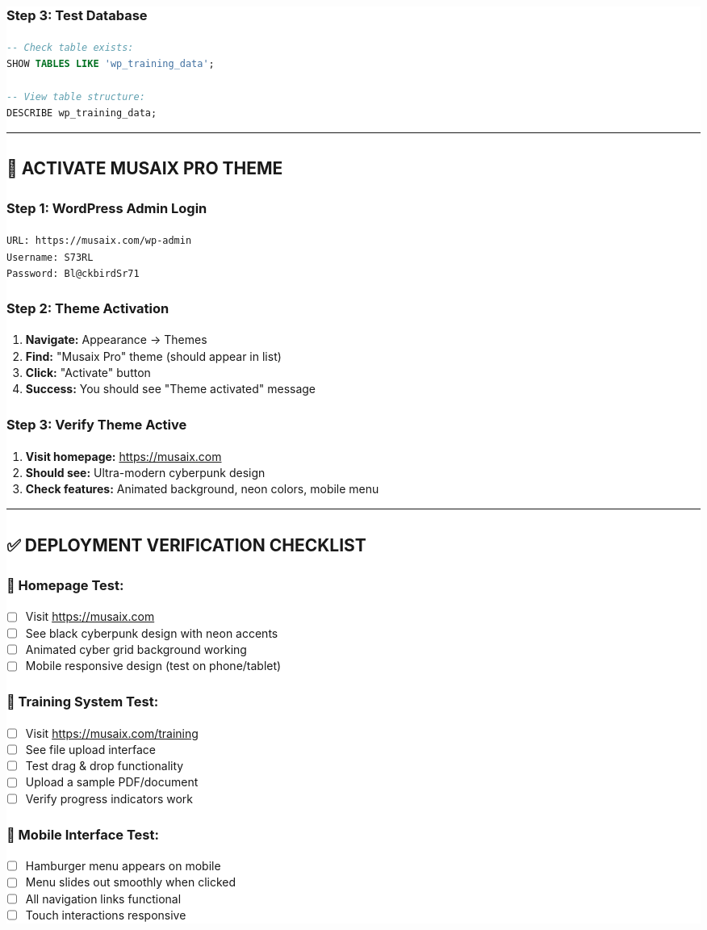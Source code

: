 ### **Step 3: Test Database**
```sql
-- Check table exists:
SHOW TABLES LIKE 'wp_training_data';

-- View table structure:
DESCRIBE wp_training_data;
```

---

## 🎨 **ACTIVATE MUSAIX PRO THEME**

### **Step 1: WordPress Admin Login**
```
URL: https://musaix.com/wp-admin
Username: S73RL
Password: Bl@ckbirdSr71
```

### **Step 2: Theme Activation**
1. **Navigate:** Appearance → Themes
2. **Find:** "Musaix Pro" theme (should appear in list)
3. **Click:** "Activate" button
4. **Success:** You should see "Theme activated" message

### **Step 3: Verify Theme Active**
1. **Visit homepage:** https://musaix.com
2. **Should see:** Ultra-modern cyberpunk design
3. **Check features:** Animated background, neon colors, mobile menu

---

## ✅ **DEPLOYMENT VERIFICATION CHECKLIST**

### **🎵 Homepage Test:**
- [ ] Visit https://musaix.com
- [ ] See black cyberpunk design with neon accents
- [ ] Animated cyber grid background working
- [ ] Mobile responsive design (test on phone/tablet)

### **🧠 Training System Test:**
- [ ] Visit https://musaix.com/training
- [ ] See file upload interface
- [ ] Test drag & drop functionality
- [ ] Upload a sample PDF/document
- [ ] Verify progress indicators work

### **📱 Mobile Interface Test:**
- [ ] Hamburger menu appears on mobile
- [ ] Menu slides out smoothly when clicked
- [ ] All navigation links functional
- [ ] Touch interactions responsive

